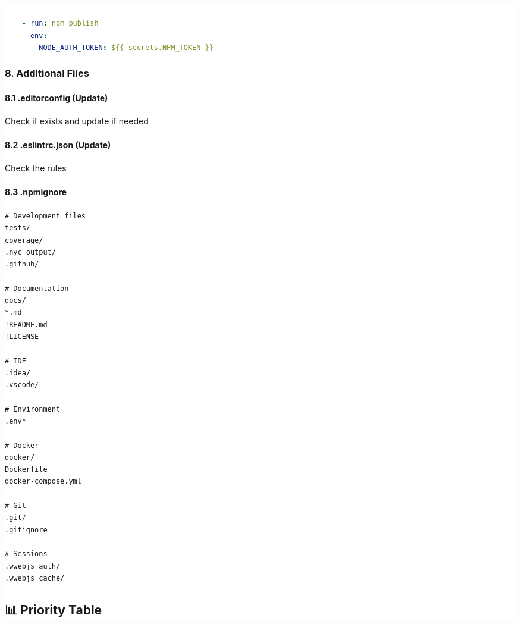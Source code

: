 ```yaml
    
    - run: npm publish
      env:
        NODE_AUTH_TOKEN: ${{ secrets.NPM_TOKEN }}
```

### 8. Additional Files

#### 8.1 .editorconfig (Update)
Check if exists and update if needed

#### 8.2 .eslintrc.json (Update)
Check the rules

#### 8.3 .npmignore
```
# Development files
tests/
coverage/
.nyc_output/
.github/

# Documentation
docs/
*.md
!README.md
!LICENSE

# IDE
.idea/
.vscode/

# Environment
.env*

# Docker
docker/
Dockerfile
docker-compose.yml

# Git
.git/
.gitignore

# Sessions
.wwebjs_auth/
.wwebjs_cache/
```

## 📊 Priority Table
